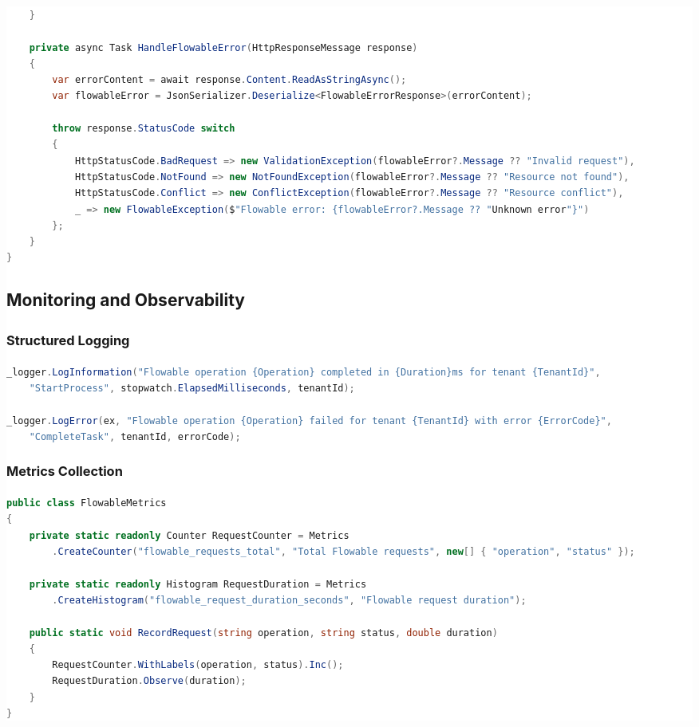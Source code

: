 ```csharp
    }

    private async Task HandleFlowableError(HttpResponseMessage response)
    {
        var errorContent = await response.Content.ReadAsStringAsync();
        var flowableError = JsonSerializer.Deserialize<FlowableErrorResponse>(errorContent);
        
        throw response.StatusCode switch
        {
            HttpStatusCode.BadRequest => new ValidationException(flowableError?.Message ?? "Invalid request"),
            HttpStatusCode.NotFound => new NotFoundException(flowableError?.Message ?? "Resource not found"),
            HttpStatusCode.Conflict => new ConflictException(flowableError?.Message ?? "Resource conflict"),
            _ => new FlowableException($"Flowable error: {flowableError?.Message ?? "Unknown error"}")
        };
    }
}
```

## Monitoring and Observability

### Structured Logging
```csharp
_logger.LogInformation("Flowable operation {Operation} completed in {Duration}ms for tenant {TenantId}",
    "StartProcess", stopwatch.ElapsedMilliseconds, tenantId);

_logger.LogError(ex, "Flowable operation {Operation} failed for tenant {TenantId} with error {ErrorCode}",
    "CompleteTask", tenantId, errorCode);
```

### Metrics Collection
```csharp
public class FlowableMetrics
{
    private static readonly Counter RequestCounter = Metrics
        .CreateCounter("flowable_requests_total", "Total Flowable requests", new[] { "operation", "status" });
        
    private static readonly Histogram RequestDuration = Metrics
        .CreateHistogram("flowable_request_duration_seconds", "Flowable request duration");

    public static void RecordRequest(string operation, string status, double duration)
    {
        RequestCounter.WithLabels(operation, status).Inc();
        RequestDuration.Observe(duration);
    }
}
```
